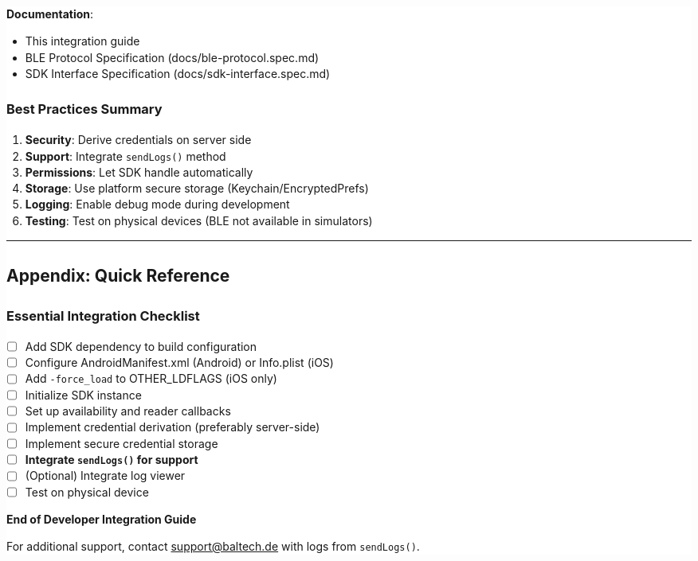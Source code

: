 **Documentation**:
- This integration guide
- BLE Protocol Specification (docs/ble-protocol.spec.md)
- SDK Interface Specification (docs/sdk-interface.spec.md)

### Best Practices Summary

1. **Security**: Derive credentials on server side
2. **Support**: Integrate `sendLogs()` method
3. **Permissions**: Let SDK handle automatically
4. **Storage**: Use platform secure storage (Keychain/EncryptedPrefs)
5. **Logging**: Enable debug mode during development
6. **Testing**: Test on physical devices (BLE not available in simulators)

---

## Appendix: Quick Reference

### Essential Integration Checklist

- [ ] Add SDK dependency to build configuration
- [ ] Configure AndroidManifest.xml (Android) or Info.plist (iOS)
- [ ] Add `-force_load` to OTHER_LDFLAGS (iOS only)
- [ ] Initialize SDK instance
- [ ] Set up availability and reader callbacks
- [ ] Implement credential derivation (preferably server-side)
- [ ] Implement secure credential storage
- [ ] **Integrate `sendLogs()` for support**
- [ ] (Optional) Integrate log viewer
- [ ] Test on physical device

**End of Developer Integration Guide**

For additional support, contact support@baltech.de with logs from `sendLogs()`.
